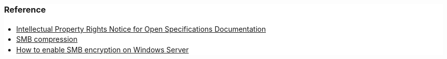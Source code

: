 ### Reference

- [Intellectual Property Rights Notice for Open Specifications Documentation](https://learn.microsoft.com/en-us/openspecs/windows_protocols/ms-nlmp/b38c36ed-2804-4868-a9ff-8dd3182128e4)
- [SMB compression](https://learn.microsoft.com/en-us/windows-server/storage/file-server/smb-compression?tabs=powershell%2Crobocopy%2Cgroup-policy)
- [How to enable SMB encryption on Windows Server](https://www.jorgebernhardt.com/how-to-enable-smb-encryption-on-windows-server/)
